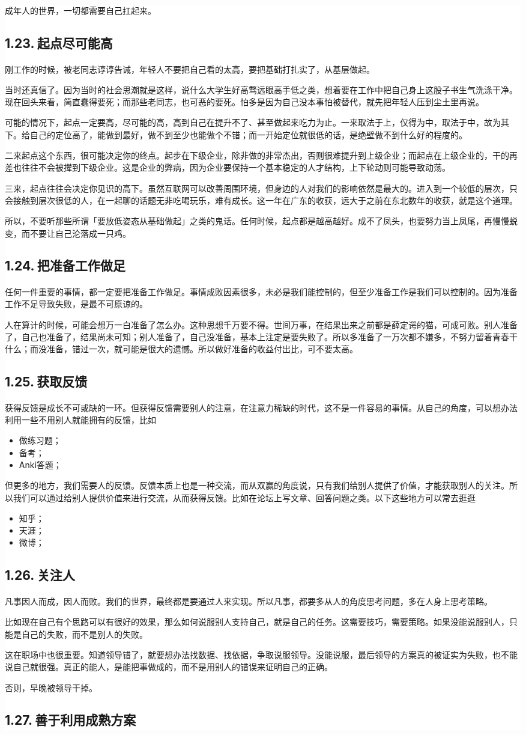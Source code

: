 成年人的世界，一切都需要自己扛起来。

## 1.23. 起点尽可能高

刚工作的时候，被老同志谆谆告诫，年轻人不要把自己看的太高，要把基础打扎实了，从基层做起。

当时还真信了。因为当时的社会思潮就是这样，说什么大学生好高骛远眼高手低之类，想着要在工作中把自己身上这股子书生气洗涤干净。现在回头来看，简直蠢得要死；而那些老同志，也可恶的要死。怕多是因为自己没本事怕被替代，就先把年轻人压到尘土里再说。

可能的情况下，起点一定要高，尽可能的高，高到自己在提升不了、甚至做起来吃力为止。一来取法于上，仅得为中，取法于中，故为其下。给自己的定位高了，能做到最好，做不到至少也能做个不错；而一开始定位就很低的话，是绝壁做不到什么好的程度的。

二来起点这个东西，很可能决定你的终点。起步在下级企业，除非做的非常杰出，否则很难提升到上级企业；而起点在上级企业的，干的再差也往往不会被撵到下级企业。这是企业的弊病，因为企业要保持一个基本稳定的人才结构，上下轮动则可能导致动荡。

三来，起点往往会决定你见识的高下。虽然互联网可以改善周围环境，但身边的人对我们的影响依然是最大的。进入到一个较低的层次，只会接触到层次很低的人，在一起聊的话题无非吃喝玩乐，难有成长。这一年在广东的收获，远大于之前在东北数年的收获，就是这个道理。

所以，不要听那些所谓「要放低姿态从基础做起」之类的鬼话。任何时候，起点都是越高越好。成不了凤头，也要努力当上凤尾，再慢慢蜕变，而不要让自己沦落成一只鸡。

## 1.24. 把准备工作做足

任何一件重要的事情，都一定要把准备工作做足。事情成败因素很多，未必是我们能控制的，但至少准备工作是我们可以控制的。因为准备工作不足导致失败，是最不可原谅的。

人在算计的时候，可能会想万一白准备了怎么办。这种思想千万要不得。世间万事，在结果出来之前都是薛定谔的猫，可成可败。别人准备了，自己也准备了，结果尚未可知；别人准备了，自己没准备，基本上注定是要失败了。所以多准备了一万次都不嫌多，不努力留着青春干什么；而没准备，错过一次，就可能是很大的遗憾。所以做好准备的收益付出比，可不要太高。

## 1.25. 获取反馈

获得反馈是成长不可或缺的一环。但获得反馈需要别人的注意，在注意力稀缺的时代，这不是一件容易的事情。从自己的角度，可以想办法利用一些不用别人就能拥有的反馈，比如

- 做练习题；
- 备考；
- Anki答题；

但更多的地方，我们需要人的反馈。反馈本质上也是一种交流，而从双赢的角度说，只有我们给别人提供了价值，才能获取别人的关注。所以我们可以通过给别人提供价值来进行交流，从而获得反馈。比如在论坛上写文章、回答问题之类。以下这些地方可以常去逛逛

- 知乎；
- 天涯；
- 微博；

## 1.26. 关注人

凡事因人而成，因人而败。我们的世界，最终都是要通过人来实现。所以凡事，都要多从人的角度思考问题，多在人身上思考策略。

比如现在自己有个思路可以有很好的效果，那么如何说服别人支持自己，就是自己的任务。这需要技巧，需要策略。如果没能说服别人，只能是自己的失败，而不是别人的失败。

这在职场中也很重要。知道领导错了，就要想办法找数据、找依据，争取说服领导。没能说服，最后领导的方案真的被证实为失败，也不能说自己就很强。真正的能人，是能把事做成的，而不是用别人的错误来证明自己的正确。

否则，早晚被领导干掉。

## 1.27. 善于利用成熟方案

